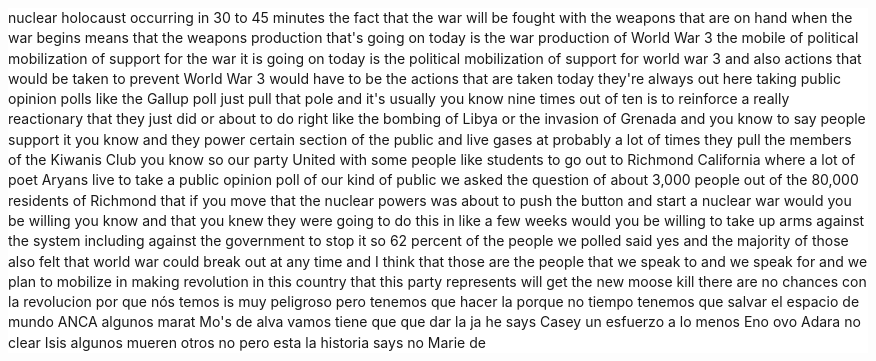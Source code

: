 nuclear holocaust occurring in 30 to 45
minutes the fact that the war will be
fought with the weapons that are on hand
when the war begins means that the
weapons production that's going on today
is the war production of World War 3 the
mobile of political mobilization of
support for the war it is going on today
is the political mobilization of support
for world war 3 and also actions that
would be taken to prevent World War 3
would have to be the actions that are
taken today
they're always out here taking public
opinion polls like the Gallup poll just
pull that pole and it's usually you know
nine times out of ten is to reinforce a
really reactionary that they just
did or about to do right like the
bombing of Libya or the invasion of
Grenada and you know to say people
support it you know and they power
certain section of the public and live
gases
at probably a lot of times they pull the
members of the Kiwanis Club you know so
our party United with some people like
students to go out to Richmond
California where a lot of poet Aryans
live to take a public opinion poll of
our kind of public we asked the question
of about 3,000 people out of the 80,000
residents of Richmond that if you move
that the nuclear powers was about to
push the button and start a nuclear war
would you be willing you know and that
you knew they were going to do this in
like a few weeks would you be willing to
take up arms against the system
including against the government to stop
it so 62 percent of the people we polled
said yes and the majority of those also
felt that world war could break out at
any time and I think that those are the
people that we speak to and we speak for
and we plan to mobilize in making
revolution in this country that this
party represents will get the new moose
kill there are no chances con la
revolucion por que nós temos is muy
peligroso pero tenemos que hacer la
porque no tiempo tenemos que salvar el
espacio de mundo ANCA algunos marat Mo's
de alva vamos tiene que que dar la ja he
says Casey un esfuerzo a lo menos Eno
ovo Adara no clear Isis algunos mueren
otros no pero esta la historia says no
Marie de
